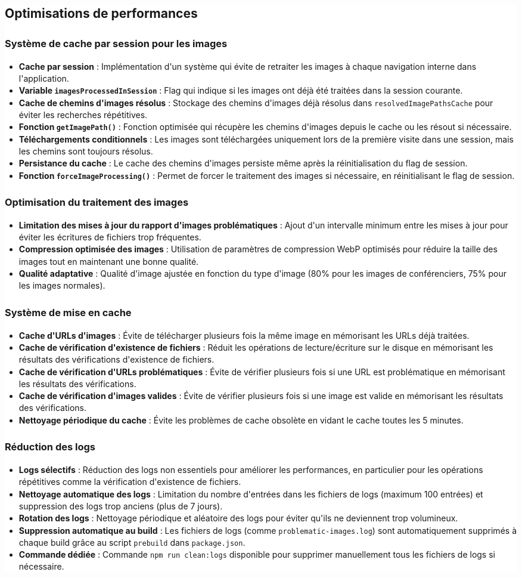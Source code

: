 ## Optimisations de performances

### Système de cache par session pour les images

- **Cache par session** : Implémentation d'un système qui évite de retraiter les images à chaque navigation interne dans l'application.
- **Variable `imagesProcessedInSession`** : Flag qui indique si les images ont déjà été traitées dans la session courante.
- **Cache de chemins d'images résolus** : Stockage des chemins d'images déjà résolus dans `resolvedImagePathsCache` pour éviter les recherches répétitives.
- **Fonction `getImagePath()`** : Fonction optimisée qui récupère les chemins d'images depuis le cache ou les résout si nécessaire.
- **Téléchargements conditionnels** : Les images sont téléchargées uniquement lors de la première visite dans une session, mais les chemins sont toujours résolus.
- **Persistance du cache** : Le cache des chemins d'images persiste même après la réinitialisation du flag de session.
- **Fonction `forceImageProcessing()`** : Permet de forcer le traitement des images si nécessaire, en réinitialisant le flag de session.

### Optimisation du traitement des images

- **Limitation des mises à jour du rapport d'images problématiques** : Ajout d'un intervalle minimum entre les mises à jour pour éviter les écritures de fichiers trop fréquentes.
- **Compression optimisée des images** : Utilisation de paramètres de compression WebP optimisés pour réduire la taille des images tout en maintenant une bonne qualité.
- **Qualité adaptative** : Qualité d'image ajustée en fonction du type d'image (80% pour les images de conférenciers, 75% pour les images normales).

### Système de mise en cache

- **Cache d'URLs d'images** : Évite de télécharger plusieurs fois la même image en mémorisant les URLs déjà traitées.
- **Cache de vérification d'existence de fichiers** : Réduit les opérations de lecture/écriture sur le disque en mémorisant les résultats des vérifications d'existence de fichiers.
- **Cache de vérification d'URLs problématiques** : Évite de vérifier plusieurs fois si une URL est problématique en mémorisant les résultats des vérifications.
- **Cache de vérification d'images valides** : Évite de vérifier plusieurs fois si une image est valide en mémorisant les résultats des vérifications.
- **Nettoyage périodique du cache** : Évite les problèmes de cache obsolète en vidant le cache toutes les 5 minutes.

### Réduction des logs

- **Logs sélectifs** : Réduction des logs non essentiels pour améliorer les performances, en particulier pour les opérations répétitives comme la vérification d'existence de fichiers.
- **Nettoyage automatique des logs** : Limitation du nombre d'entrées dans les fichiers de logs (maximum 100 entrées) et suppression des logs trop anciens (plus de 7 jours).
- **Rotation des logs** : Nettoyage périodique et aléatoire des logs pour éviter qu'ils ne deviennent trop volumineux.
- **Suppression automatique au build** : Les fichiers de logs (comme `problematic-images.log`) sont automatiquement supprimés à chaque build grâce au script `prebuild` dans `package.json`.
- **Commande dédiée** : Commande `npm run clean:logs` disponible pour supprimer manuellement tous les fichiers de logs si nécessaire.
